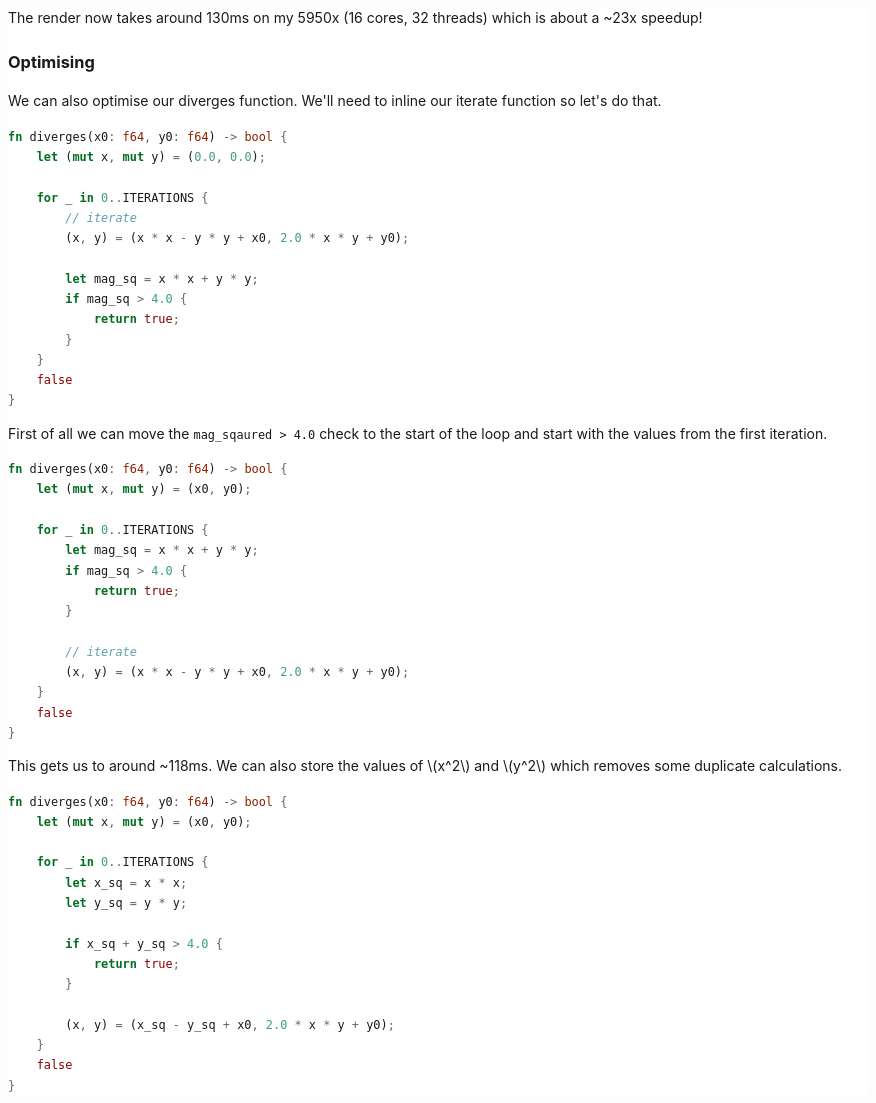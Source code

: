 The render now takes around 130ms on my 5950x (16 cores, 32 threads) which is about a ~23x speedup!

### Optimising

We can also optimise our diverges function. We'll need to inline our iterate function so let's do that.
```rust
fn diverges(x0: f64, y0: f64) -> bool {
    let (mut x, mut y) = (0.0, 0.0);

    for _ in 0..ITERATIONS {
        // iterate
        (x, y) = (x * x - y * y + x0, 2.0 * x * y + y0);

        let mag_sq = x * x + y * y;
        if mag_sq > 4.0 {
            return true;
        }
    }
    false
}
```

First of all we can move the `mag_sqaured > 4.0` check to the start of the loop and start with the values from the first iteration.
```rust
fn diverges(x0: f64, y0: f64) -> bool {
    let (mut x, mut y) = (x0, y0);

    for _ in 0..ITERATIONS {
        let mag_sq = x * x + y * y;
        if mag_sq > 4.0 {
            return true;
        }

        // iterate
        (x, y) = (x * x - y * y + x0, 2.0 * x * y + y0);
    }
    false
}
``` 

This gets us to around ~118ms. We can also store the values of \\(x^2\\) and \\(y^2\\) which removes some duplicate calculations.
```rust
fn diverges(x0: f64, y0: f64) -> bool {
    let (mut x, mut y) = (x0, y0);

    for _ in 0..ITERATIONS {
        let x_sq = x * x;
        let y_sq = y * y;

        if x_sq + y_sq > 4.0 {
            return true;
        }

        (x, y) = (x_sq - y_sq + x0, 2.0 * x * y + y0);
    }
    false
}
```
